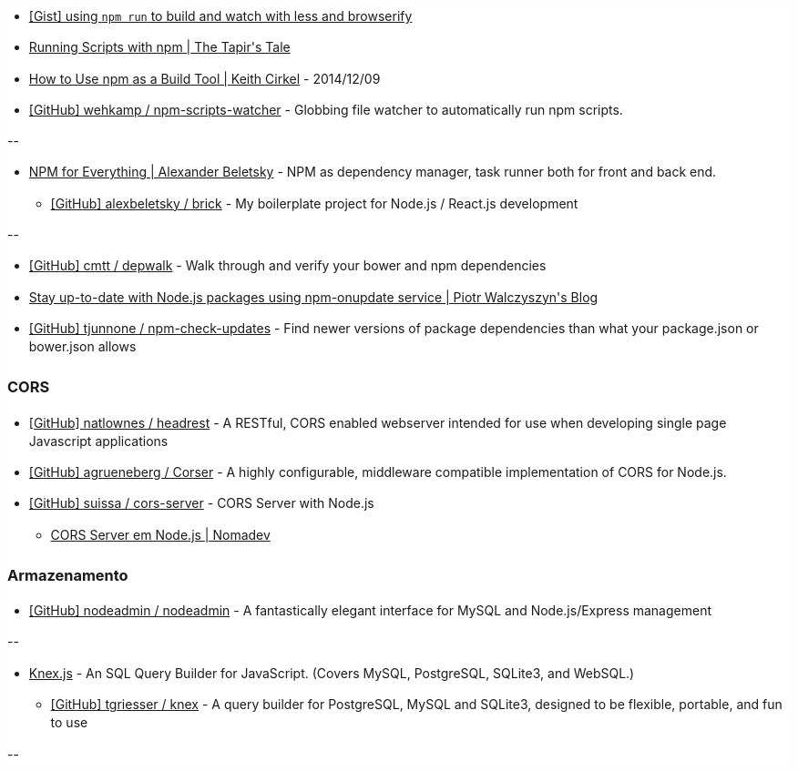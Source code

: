   * [[Gist] using `npm run` to build and watch with less and browserify](https://gist.github.com/substack/7819530)

* [Running Scripts with npm | The Tapir's Tale](http://anders.janmyr.com/2014/03/running-scripts-with-npm.html)

* [How to Use npm as a Build Tool | Keith Cirkel](http://blog.keithcirkel.co.uk/how-to-use-npm-as-a-build-tool/) - 2014/12/09

* [[GitHub] wehkamp / npm-scripts-watcher](https://github.com/wehkamp/npm-scripts-watcher) - Globbing file watcher to automatically run npm scripts.

--

* [NPM for Everything | Alexander Beletsky](http://beletsky.net/2015/04/npm-for-everything.html) - NPM as dependency manager, task runner both for front and back end.

  * [[GitHub] alexbeletsky / brick](https://github.com/alexbeletsky/brick) - My boilerplate project for Node.js / React.js development

--

* [[GitHub] cmtt / depwalk](https://github.com/cmtt/depwalk) - Walk through and verify your bower and npm dependencies

* [Stay up-to-date with Node.js packages using npm-onupdate service | Piotr Walczyszyn's Blog](http://outof.me/stay-up-to-date-with-node-js-packages-using-npm-onupdate-service/)

* [[GitHub] tjunnone / npm-check-updates](https://github.com/tjunnone/npm-check-updates) - Find newer versions of package dependencies than what your package.json or bower.json allows


### CORS

* [[GitHub] natlownes / headrest](https://github.com/natlownes/headrest) - A RESTful, CORS enabled webserver intended for use when developing single page Javascript applications

* [[GitHub] agrueneberg / Corser](https://github.com/agrueneberg/Corser) - A highly configurable, middleware compatible implementation of CORS for Node.js.

* [[GitHub] suissa / cors-server](https://github.com/suissa/cors-server) - CORS Server with Node.js

  * [CORS Server em Node.js | Nomadev](http://nomadev.com.br/cors-server-em-node-js/)


### Armazenamento

* [[GitHub] nodeadmin / nodeadmin](https://github.com/nodeadmin/nodeadmin) - A fantastically elegant interface for MySQL and Node.js/Express management

--

* [Knex.js](http://knexjs.org/) - An SQL Query Builder for JavaScript. (Covers MySQL, PostgreSQL, SQLite3, and WebSQL.)

  * [[GitHub] tgriesser / knex](https://github.com/tgriesser/knex) - A query builder for PostgreSQL, MySQL and SQLite3, designed to be flexible, portable, and fun to use

--
